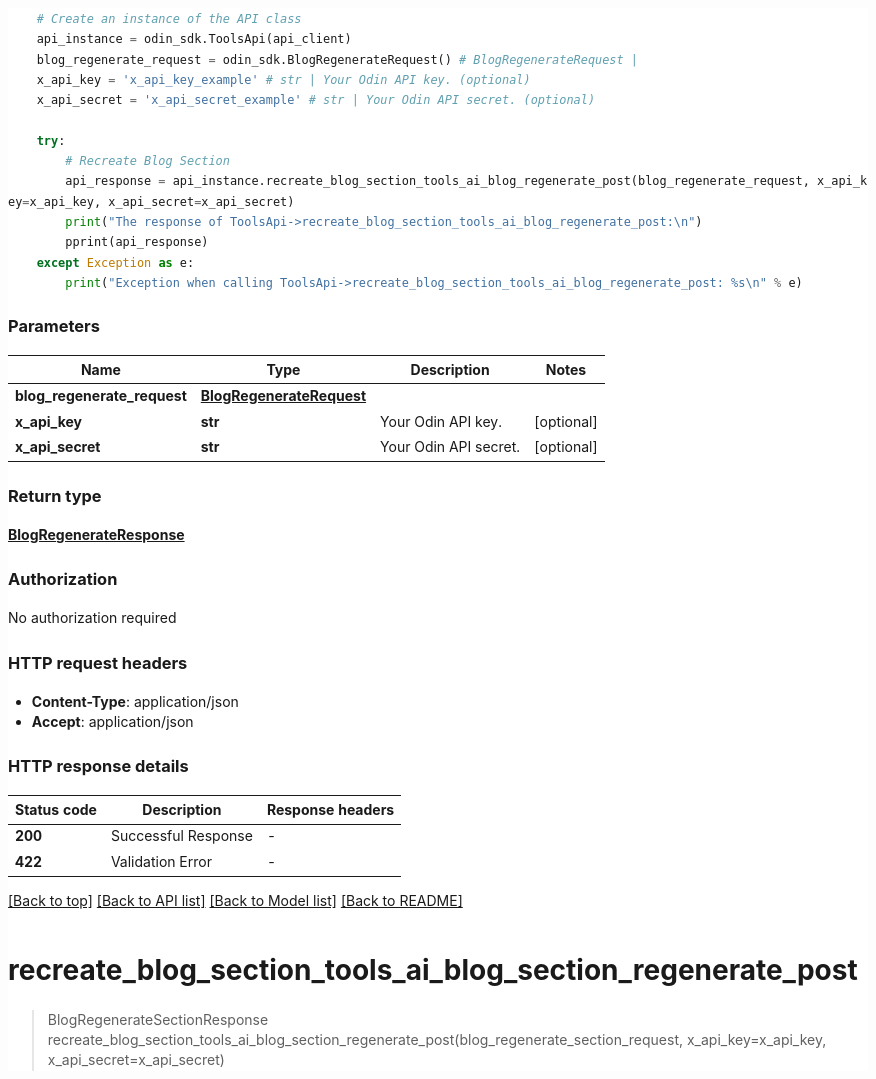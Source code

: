 ```python
    # Create an instance of the API class
    api_instance = odin_sdk.ToolsApi(api_client)
    blog_regenerate_request = odin_sdk.BlogRegenerateRequest() # BlogRegenerateRequest | 
    x_api_key = 'x_api_key_example' # str | Your Odin API key. (optional)
    x_api_secret = 'x_api_secret_example' # str | Your Odin API secret. (optional)

    try:
        # Recreate Blog Section
        api_response = api_instance.recreate_blog_section_tools_ai_blog_regenerate_post(blog_regenerate_request, x_api_key=x_api_key, x_api_secret=x_api_secret)
        print("The response of ToolsApi->recreate_blog_section_tools_ai_blog_regenerate_post:\n")
        pprint(api_response)
    except Exception as e:
        print("Exception when calling ToolsApi->recreate_blog_section_tools_ai_blog_regenerate_post: %s\n" % e)
```



### Parameters


Name | Type | Description  | Notes
------------- | ------------- | ------------- | -------------
 **blog_regenerate_request** | [**BlogRegenerateRequest**](BlogRegenerateRequest.md)|  | 
 **x_api_key** | **str**| Your Odin API key. | [optional] 
 **x_api_secret** | **str**| Your Odin API secret. | [optional] 

### Return type

[**BlogRegenerateResponse**](BlogRegenerateResponse.md)

### Authorization

No authorization required

### HTTP request headers

 - **Content-Type**: application/json
 - **Accept**: application/json

### HTTP response details

| Status code | Description | Response headers |
|-------------|-------------|------------------|
**200** | Successful Response |  -  |
**422** | Validation Error |  -  |

[[Back to top]](#) [[Back to API list]](../README.md#documentation-for-api-endpoints) [[Back to Model list]](../README.md#documentation-for-models) [[Back to README]](../README.md)

# **recreate_blog_section_tools_ai_blog_section_regenerate_post**
> BlogRegenerateSectionResponse recreate_blog_section_tools_ai_blog_section_regenerate_post(blog_regenerate_section_request, x_api_key=x_api_key, x_api_secret=x_api_secret)
